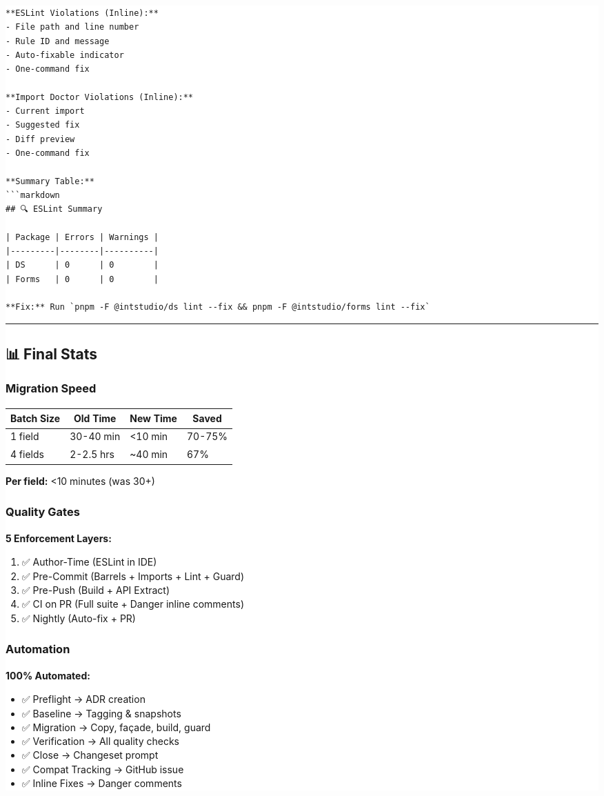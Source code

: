 ```
**ESLint Violations (Inline):**
- File path and line number
- Rule ID and message
- Auto-fixable indicator
- One-command fix

**Import Doctor Violations (Inline):**
- Current import
- Suggested fix
- Diff preview
- One-command fix

**Summary Table:**
```markdown
## 🔍 ESLint Summary

| Package | Errors | Warnings |
|---------|--------|----------|
| DS      | 0      | 0        |
| Forms   | 0      | 0        |

**Fix:** Run `pnpm -F @intstudio/ds lint --fix && pnpm -F @intstudio/forms lint --fix`
```

---

## 📊 Final Stats

### Migration Speed

| Batch Size | Old Time | New Time | Saved |
|-----------|----------|----------|-------|
| 1 field | 30-40 min | <10 min | 70-75% |
| 4 fields | 2-2.5 hrs | ~40 min | 67% |

**Per field:** <10 minutes (was 30+)

### Quality Gates

**5 Enforcement Layers:**
1. ✅ Author-Time (ESLint in IDE)
2. ✅ Pre-Commit (Barrels + Imports + Lint + Guard)
3. ✅ Pre-Push (Build + API Extract)
4. ✅ CI on PR (Full suite + Danger inline comments)
5. ✅ Nightly (Auto-fix + PR)

### Automation

**100% Automated:**
- ✅ Preflight → ADR creation
- ✅ Baseline → Tagging & snapshots
- ✅ Migration → Copy, façade, build, guard
- ✅ Verification → All quality checks
- ✅ Close → Changeset prompt
- ✅ Compat Tracking → GitHub issue
- ✅ Inline Fixes → Danger comments
